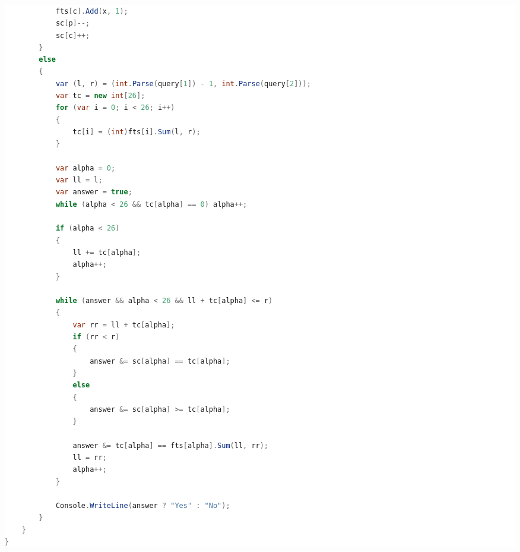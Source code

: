 ```csharp
            fts[c].Add(x, 1);
            sc[p]--;
            sc[c]++;
        }
        else
        {
            var (l, r) = (int.Parse(query[1]) - 1, int.Parse(query[2]));
            var tc = new int[26];
            for (var i = 0; i < 26; i++)
            {
                tc[i] = (int)fts[i].Sum(l, r);
            }

            var alpha = 0;
            var ll = l;
            var answer = true;
            while (alpha < 26 && tc[alpha] == 0) alpha++;

            if (alpha < 26)
            {
                ll += tc[alpha];
                alpha++;
            }

            while (answer && alpha < 26 && ll + tc[alpha] <= r)
            {
                var rr = ll + tc[alpha];
                if (rr < r)
                {
                    answer &= sc[alpha] == tc[alpha];
                }
                else
                {
                    answer &= sc[alpha] >= tc[alpha];
                }

                answer &= tc[alpha] == fts[alpha].Sum(ll, rr);
                ll = rr;
                alpha++;
            }

            Console.WriteLine(answer ? "Yes" : "No");
        }
    }
}
```
